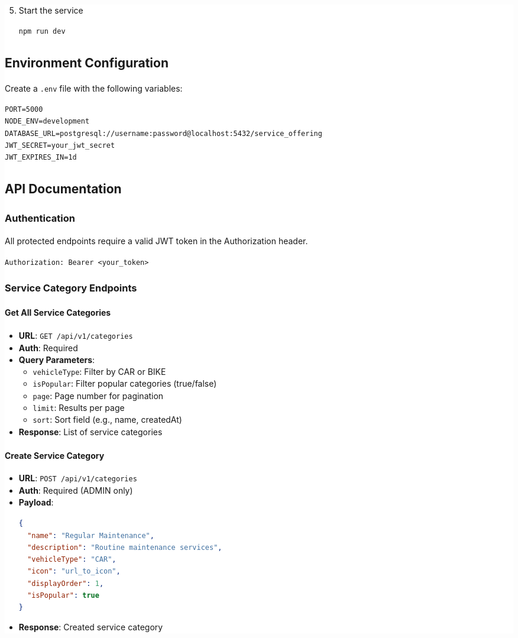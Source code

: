 5. Start the service
   ```bash
   npm run dev
   ```

## Environment Configuration

Create a `.env` file with the following variables:

```
PORT=5000
NODE_ENV=development
DATABASE_URL=postgresql://username:password@localhost:5432/service_offering
JWT_SECRET=your_jwt_secret
JWT_EXPIRES_IN=1d
```

## API Documentation

### Authentication

All protected endpoints require a valid JWT token in the Authorization header.

```
Authorization: Bearer <your_token>
```

### Service Category Endpoints

#### Get All Service Categories
- **URL**: `GET /api/v1/categories`
- **Auth**: Required
- **Query Parameters**:
  - `vehicleType`: Filter by CAR or BIKE
  - `isPopular`: Filter popular categories (true/false)
  - `page`: Page number for pagination
  - `limit`: Results per page
  - `sort`: Sort field (e.g., name, createdAt)
- **Response**: List of service categories

#### Create Service Category
- **URL**: `POST /api/v1/categories`
- **Auth**: Required (ADMIN only)
- **Payload**:
  ```json
  {
    "name": "Regular Maintenance",
    "description": "Routine maintenance services",
    "vehicleType": "CAR",
    "icon": "url_to_icon",
    "displayOrder": 1,
    "isPopular": true
  }
  ```
- **Response**: Created service category
